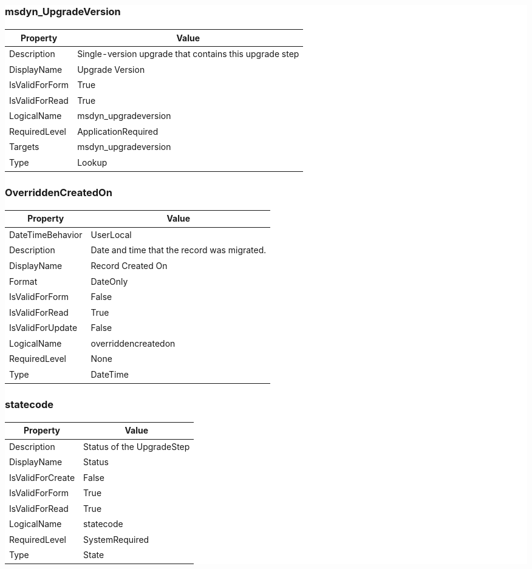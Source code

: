 
### <a name="BKMK_msdyn_UpgradeVersion"></a> msdyn_UpgradeVersion

|Property|Value|
|--------|-----|
|Description|Single-version upgrade that contains this upgrade step|
|DisplayName|Upgrade Version|
|IsValidForForm|True|
|IsValidForRead|True|
|LogicalName|msdyn_upgradeversion|
|RequiredLevel|ApplicationRequired|
|Targets|msdyn_upgradeversion|
|Type|Lookup|


### <a name="BKMK_OverriddenCreatedOn"></a> OverriddenCreatedOn

|Property|Value|
|--------|-----|
|DateTimeBehavior|UserLocal|
|Description|Date and time that the record was migrated.|
|DisplayName|Record Created On|
|Format|DateOnly|
|IsValidForForm|False|
|IsValidForRead|True|
|IsValidForUpdate|False|
|LogicalName|overriddencreatedon|
|RequiredLevel|None|
|Type|DateTime|


### <a name="BKMK_statecode"></a> statecode

|Property|Value|
|--------|-----|
|Description|Status of the UpgradeStep|
|DisplayName|Status|
|IsValidForCreate|False|
|IsValidForForm|True|
|IsValidForRead|True|
|LogicalName|statecode|
|RequiredLevel|SystemRequired|
|Type|State|
